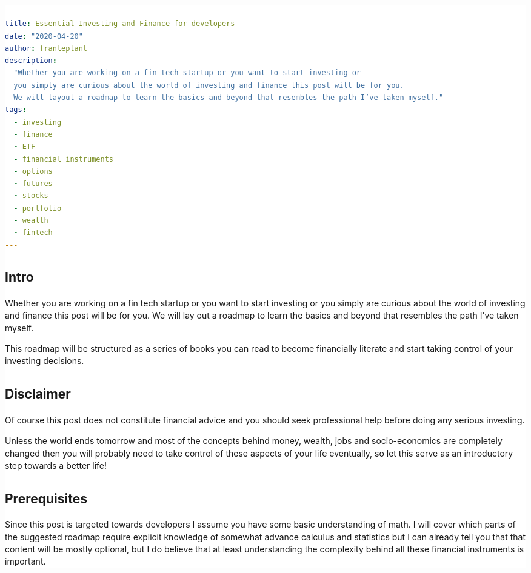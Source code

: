 ```yaml
---
title: Essential Investing and Finance for developers
date: "2020-04-20"
author: franleplant
description:
  "Whether you are working on a fin tech startup or you want to start investing or
  you simply are curious about the world of investing and finance this post will be for you.
  We will layout a roadmap to learn the basics and beyond that resembles the path I’ve taken myself."
tags:
  - investing
  - finance
  - ETF
  - financial instruments
  - options
  - futures
  - stocks
  - portfolio
  - wealth
  - fintech
---
```


## Intro

Whether you are working on a fin tech startup or you want to start investing or
you simply are curious about the world of investing and finance this post will be for you.
We will lay out a roadmap to learn the basics and beyond that resembles the path I’ve taken myself.

This roadmap will be structured as a series of books you can read to become
financially literate and start taking control of your investing decisions.

## Disclaimer

Of course this post does not constitute financial advice and
you should seek professional help before
doing any serious investing.

Unless the world ends tomorrow and most of the concepts behind money, wealth,
jobs and socio-economics
are completely changed then you will probably
need to take control of these aspects of your life eventually,
so let this serve as an introductory step towards a better life!

## Prerequisites

Since this post is targeted towards developers
I assume you have some basic understanding of math.
I will cover which parts of the suggested roadmap
require explicit knowledge of somewhat advance calculus
and statistics but I can already tell you that that content will be mostly optional,
but I do believe that at least understanding
the complexity behind all these financial instruments is important.
